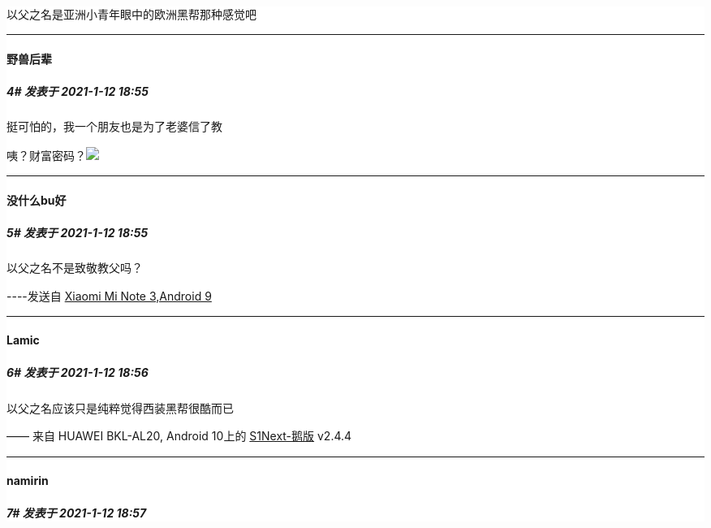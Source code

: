 


以父之名是亚洲小青年眼中的欧洲黑帮那种感觉吧







*****

####  野兽后辈  
##### 4#       发表于 2021-1-12 18:55




挺可怕的，我一个朋友也是为了老婆信了教

咦？财富密码？<img src="https://static.saraba1st.com/image/smiley/face2017/066.png" referrerpolicy="no-referrer">







*****

####  没什么bu好  
##### 5#       发表于 2021-1-12 18:55




以父之名不是致敬教父吗？


----发送自 [Xiaomi Mi Note 3,Android 9](http://stage1.5j4m.com/?1.32)







*****

####  Lamic  
##### 6#       发表于 2021-1-12 18:56




以父之名应该只是纯粹觉得西装黑帮很酷而已

—— 来自 HUAWEI BKL-AL20, Android 10上的 [S1Next-鹅版](https://github.com/ykrank/S1-Next/releases) v2.4.4







*****

####  namirin  
##### 7#       发表于 2021-1-12 18:57
